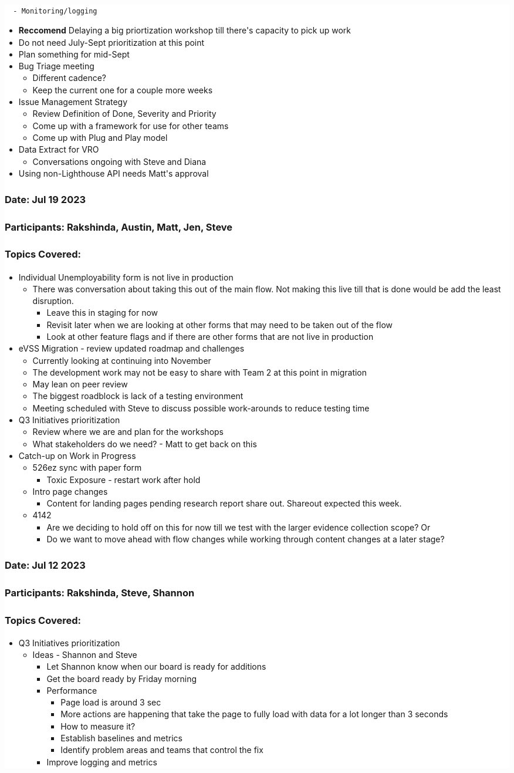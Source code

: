       - Monitoring/logging
   - **Reccomend** Delaying a big priortization workshop till there's capacity to pick up work
   - Do not need July-Sept prioritization at this point
   - Plan something for mid-Sept
- Bug Triage meeting
   - Different cadence?
   - Keep the current one for a couple more weeks
- Issue Management Strategy
   - Review Definition of Done, Severity and Priority
   - Come up with a framework for use for other teams
   - Come up with Plug and Play model
- Data Extract for VRO
   -  Conversations ongoing with Steve and Diana   
- Using non-Lighthouse API needs Matt's approval 

### Date: Jul 19 2023       
### Participants: Rakshinda, Austin, Matt, Jen, Steve
### Topics Covered:
- Individual Unemployability form is not live in production
   - There was conversation about taking this out of the main flow. Not making this live till that is done would be add the least disruption.
     - Leave this in staging for now
     - Revisit later when we are looking at other forms that may need to be taken out of the flow
     - Look at other feature flags and if there are other forms that are not live in production
- eVSS Migration - review updated roadmap and challenges
   - Currently looking at continuing into November
   - The development work may not be easy to share with Team 2 at this point in migration
   - May lean on peer review
   - The biggest roadblock is lack of a testing environment
   - Meeting scheduled with Steve to discuss possible work-arounds to reduce testing time
- Q3 Initiatives prioritization
   - Review where we are and plan for the workshops
   - What stakeholders do we need?  - Matt to get back on this
- Catch-up on Work in Progress
   - 526ez sync with paper form
      -  Toxic Exposure - restart work after hold
   - Intro page changes
      - Content for landing pages pending research report share out. Shareout expected this week.
   - 4142
      -  Are we deciding to hold off on this for now till we test with the larger evidence collection scope?
        Or
     - Do we want to move ahead with flow changes while working through content changes at a later stage?

      
### Date: Jul 12 2023       
### Participants: Rakshinda, Steve, Shannon
### Topics Covered:
- Q3 Initiatives prioritization
   - Ideas - Shannon and Steve
      - Let Shannon know when our board is ready for additions
      - Get the board ready by Friday morning
      - Performance 
         - Page load is around 3 sec
         - More actions are happening that take the page to fully load with data for a lot longer than 3 seconds   
         - How to measure it?
         - Establish baselines and metrics
         - Identify problem areas and teams that control the fix
      - Improve logging and metrics